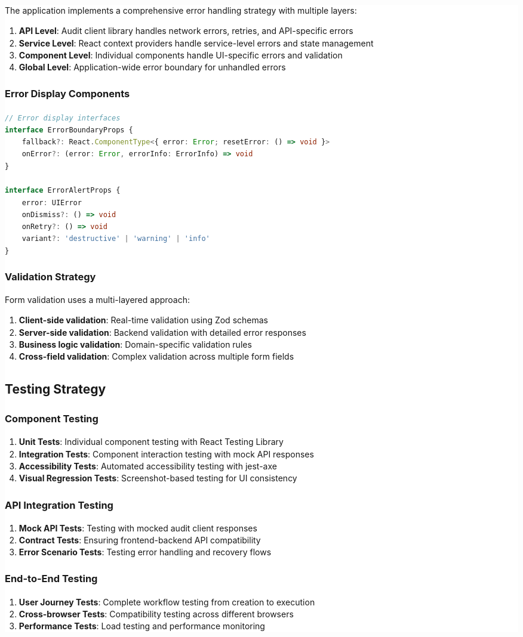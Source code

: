 The application implements a comprehensive error handling strategy with multiple layers:

1. **API Level**: Audit client library handles network errors, retries, and API-specific errors
2. **Service Level**: React context providers handle service-level errors and state management
3. **Component Level**: Individual components handle UI-specific errors and validation
4. **Global Level**: Application-wide error boundary for unhandled errors

### Error Display Components

```typescript
// Error display interfaces
interface ErrorBoundaryProps {
	fallback?: React.ComponentType<{ error: Error; resetError: () => void }>
	onError?: (error: Error, errorInfo: ErrorInfo) => void
}

interface ErrorAlertProps {
	error: UIError
	onDismiss?: () => void
	onRetry?: () => void
	variant?: 'destructive' | 'warning' | 'info'
}
```

### Validation Strategy

Form validation uses a multi-layered approach:

1. **Client-side validation**: Real-time validation using Zod schemas
2. **Server-side validation**: Backend validation with detailed error responses
3. **Business logic validation**: Domain-specific validation rules
4. **Cross-field validation**: Complex validation across multiple form fields

## Testing Strategy

### Component Testing

1. **Unit Tests**: Individual component testing with React Testing Library
2. **Integration Tests**: Component interaction testing with mock API responses
3. **Accessibility Tests**: Automated accessibility testing with jest-axe
4. **Visual Regression Tests**: Screenshot-based testing for UI consistency

### API Integration Testing

1. **Mock API Tests**: Testing with mocked audit client responses
2. **Contract Tests**: Ensuring frontend-backend API compatibility
3. **Error Scenario Tests**: Testing error handling and recovery flows

### End-to-End Testing

1. **User Journey Tests**: Complete workflow testing from creation to execution
2. **Cross-browser Tests**: Compatibility testing across different browsers
3. **Performance Tests**: Load testing and performance monitoring
